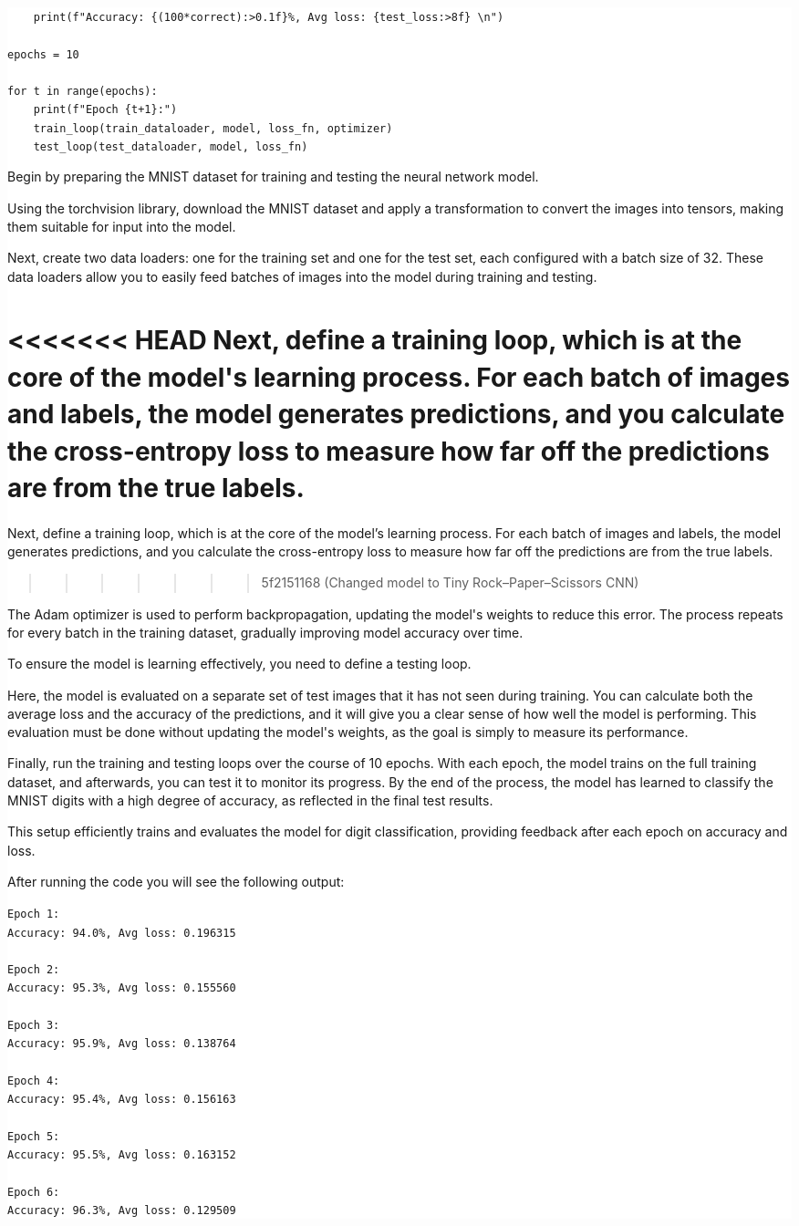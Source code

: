 ```
    print(f"Accuracy: {(100*correct):>0.1f}%, Avg loss: {test_loss:>8f} \n")

epochs = 10

for t in range(epochs):
    print(f"Epoch {t+1}:")
    train_loop(train_dataloader, model, loss_fn, optimizer)
    test_loop(test_dataloader, model, loss_fn)
```

Begin by preparing the MNIST dataset for training and testing the neural network model. 

Using the torchvision library, download the MNIST dataset and apply a transformation to convert the images into tensors, making them suitable for input into the model. 

Next, create two data loaders: one for the training set and one for the test set, each configured with a batch size of 32. These data loaders allow you to easily feed batches of images into the model during training and testing.

<<<<<<< HEAD
Next, define a training loop, which is at the core of the model's learning process. For each batch of images and labels, the model generates predictions, and you calculate the cross-entropy loss to measure how far off the predictions are from the true labels. 
=======
Next, define a training loop, which is at the core of the model’s learning process. For each batch of images and labels, the model generates predictions, and you calculate the cross-entropy loss to measure how far off the predictions are from the true labels. 
>>>>>>> 5f2151168 (Changed model to Tiny Rock–Paper–Scissors CNN)

The Adam optimizer is used to perform backpropagation, updating the model's weights to reduce this error. The process repeats for every batch in the training dataset, gradually improving model accuracy over time.

To ensure the model is learning effectively, you need to define a testing loop. 

Here, the model is evaluated on a separate set of test images that it has not seen during training. You can calculate both the average loss and the accuracy of the predictions, and it will give you a clear sense of how well the model is performing. This evaluation must be done without updating the model's weights, as the goal is simply to measure its performance.

Finally, run the training and testing loops over the course of 10 epochs. With each epoch, the model trains on the full training dataset, and afterwards, you can test it to monitor its progress. By the end of the process, the model has learned to classify the MNIST digits with a high degree of accuracy, as reflected in the final test results.

This setup efficiently trains and evaluates the model for digit classification, providing feedback after each epoch on accuracy and loss.

After running the code you will see the following output:

```output
Epoch 1:
Accuracy: 94.0%, Avg loss: 0.196315 

Epoch 2:
Accuracy: 95.3%, Avg loss: 0.155560 

Epoch 3:
Accuracy: 95.9%, Avg loss: 0.138764 

Epoch 4:
Accuracy: 95.4%, Avg loss: 0.156163 

Epoch 5:
Accuracy: 95.5%, Avg loss: 0.163152 

Epoch 6:
Accuracy: 96.3%, Avg loss: 0.129509 
```